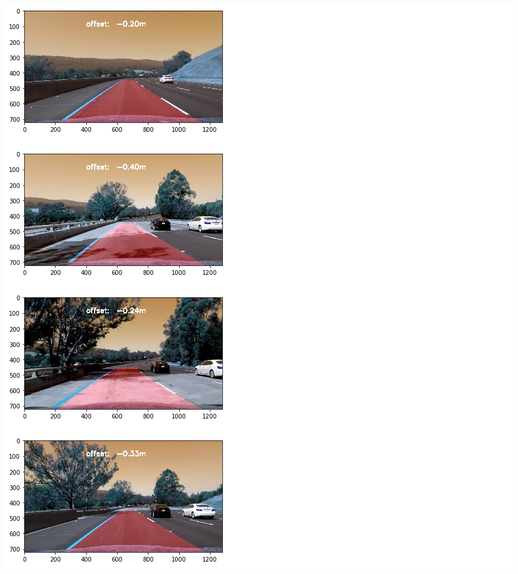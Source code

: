 

![png](output_36_3.png)



![png](output_36_4.png)



![png](output_36_5.png)



![png](output_36_6.png)

